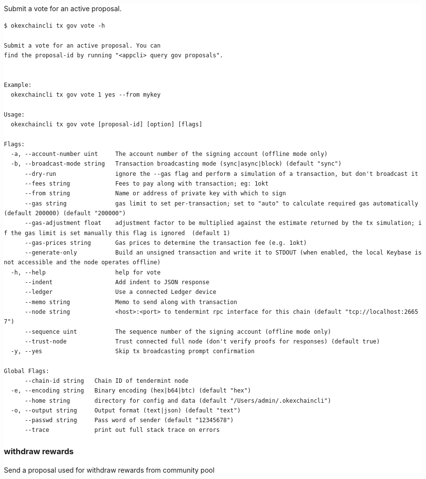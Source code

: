 
Submit a vote for an active proposal. 

```shell
$ okexchaincli tx gov vote -h

Submit a vote for an active proposal. You can
find the proposal-id by running "<appcli> query gov proposals".


Example:
  okexchaincli tx gov vote 1 yes --from mykey

Usage:
  okexchaincli tx gov vote [proposal-id] [option] [flags]

Flags:
  -a, --account-number uint     The account number of the signing account (offline mode only)
  -b, --broadcast-mode string   Transaction broadcasting mode (sync|async|block) (default "sync")
      --dry-run                 ignore the --gas flag and perform a simulation of a transaction, but don't broadcast it
      --fees string             Fees to pay along with transaction; eg: 1okt
      --from string             Name or address of private key with which to sign
      --gas string              gas limit to set per-transaction; set to "auto" to calculate required gas automatically (default 200000) (default "200000")
      --gas-adjustment float    adjustment factor to be multiplied against the estimate returned by the tx simulation; if the gas limit is set manually this flag is ignored  (default 1)
      --gas-prices string       Gas prices to determine the transaction fee (e.g. 1okt)
      --generate-only           Build an unsigned transaction and write it to STDOUT (when enabled, the local Keybase is not accessible and the node operates offline)
  -h, --help                    help for vote
      --indent                  Add indent to JSON response
      --ledger                  Use a connected Ledger device
      --memo string             Memo to send along with transaction
      --node string             <host>:<port> to tendermint rpc interface for this chain (default "tcp://localhost:26657")
      --sequence uint           The sequence number of the signing account (offline mode only)
      --trust-node              Trust connected full node (don't verify proofs for responses) (default true)
  -y, --yes                     Skip tx broadcasting prompt confirmation

Global Flags:
      --chain-id string   Chain ID of tendermint node
  -e, --encoding string   Binary encoding (hex|b64|btc) (default "hex")
      --home string       directory for config and data (default "/Users/admin/.okexchaincli")
  -o, --output string     Output format (text|json) (default "text")
      --passwd string     Pass word of sender (default "12345678")
      --trace             print out full stack trace on errors
```

### withdraw rewards

Send a proposal used for withdraw rewards from community pool
